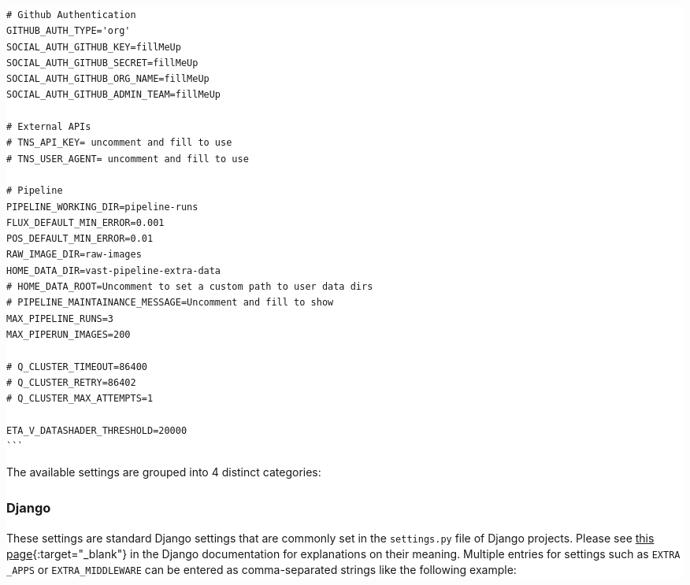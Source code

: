     # Github Authentication
    GITHUB_AUTH_TYPE='org'
    SOCIAL_AUTH_GITHUB_KEY=fillMeUp
    SOCIAL_AUTH_GITHUB_SECRET=fillMeUp
    SOCIAL_AUTH_GITHUB_ORG_NAME=fillMeUp
    SOCIAL_AUTH_GITHUB_ADMIN_TEAM=fillMeUp

    # External APIs
    # TNS_API_KEY= uncomment and fill to use
    # TNS_USER_AGENT= uncomment and fill to use

    # Pipeline
    PIPELINE_WORKING_DIR=pipeline-runs
    FLUX_DEFAULT_MIN_ERROR=0.001
    POS_DEFAULT_MIN_ERROR=0.01
    RAW_IMAGE_DIR=raw-images
    HOME_DATA_DIR=vast-pipeline-extra-data
    # HOME_DATA_ROOT=Uncomment to set a custom path to user data dirs
    # PIPELINE_MAINTAINANCE_MESSAGE=Uncomment and fill to show
    MAX_PIPELINE_RUNS=3
    MAX_PIPERUN_IMAGES=200

    # Q_CLUSTER_TIMEOUT=86400
    # Q_CLUSTER_RETRY=86402
    # Q_CLUSTER_MAX_ATTEMPTS=1

    ETA_V_DATASHADER_THRESHOLD=20000
    ```

The available settings are grouped into 4 distinct categories:

### Django

These settings are standard Django settings that are commonly set in the `settings.py` file of Django projects. 
Please see [this page](https://docs.djangoproject.com/en/3.2/ref/settings/){:target="_blank"} in the Django documentation for explanations on their meaning.
Multiple entries for settings such as `EXTRA_APPS` or `EXTRA_MIDDLEWARE` can be entered as comma-separated strings like the following example:
